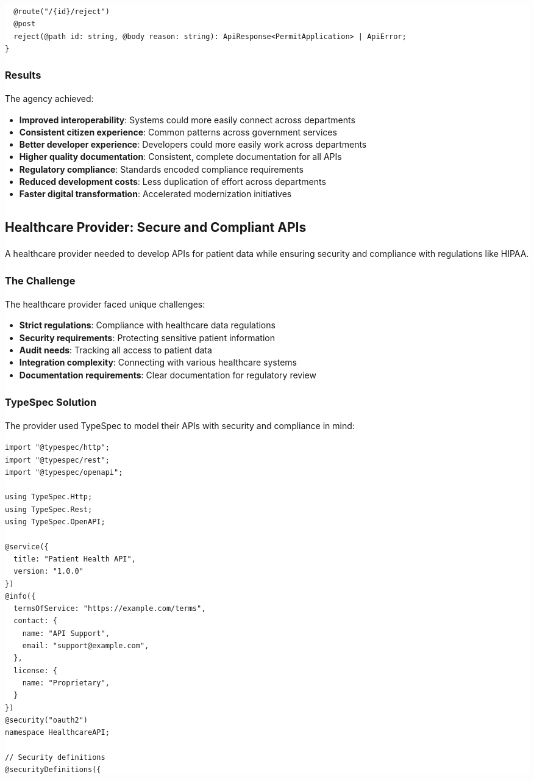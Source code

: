 ```typespec
  @route("/{id}/reject")
  @post
  reject(@path id: string, @body reason: string): ApiResponse<PermitApplication> | ApiError;
}
```

### Results

The agency achieved:

- **Improved interoperability**: Systems could more easily connect across departments
- **Consistent citizen experience**: Common patterns across government services
- **Better developer experience**: Developers could more easily work across departments
- **Higher quality documentation**: Consistent, complete documentation for all APIs
- **Regulatory compliance**: Standards encoded compliance requirements
- **Reduced development costs**: Less duplication of effort across departments
- **Faster digital transformation**: Accelerated modernization initiatives

## Healthcare Provider: Secure and Compliant APIs

A healthcare provider needed to develop APIs for patient data while ensuring security and compliance with regulations like HIPAA.

### The Challenge

The healthcare provider faced unique challenges:

- **Strict regulations**: Compliance with healthcare data regulations
- **Security requirements**: Protecting sensitive patient information
- **Audit needs**: Tracking all access to patient data
- **Integration complexity**: Connecting with various healthcare systems
- **Documentation requirements**: Clear documentation for regulatory review

### TypeSpec Solution

The provider used TypeSpec to model their APIs with security and compliance in mind:

```typespec
import "@typespec/http";
import "@typespec/rest";
import "@typespec/openapi";

using TypeSpec.Http;
using TypeSpec.Rest;
using TypeSpec.OpenAPI;

@service({
  title: "Patient Health API",
  version: "1.0.0"
})
@info({
  termsOfService: "https://example.com/terms",
  contact: {
    name: "API Support",
    email: "support@example.com",
  },
  license: {
    name: "Proprietary",
  }
})
@security("oauth2")
namespace HealthcareAPI;

// Security definitions
@securityDefinitions({
```